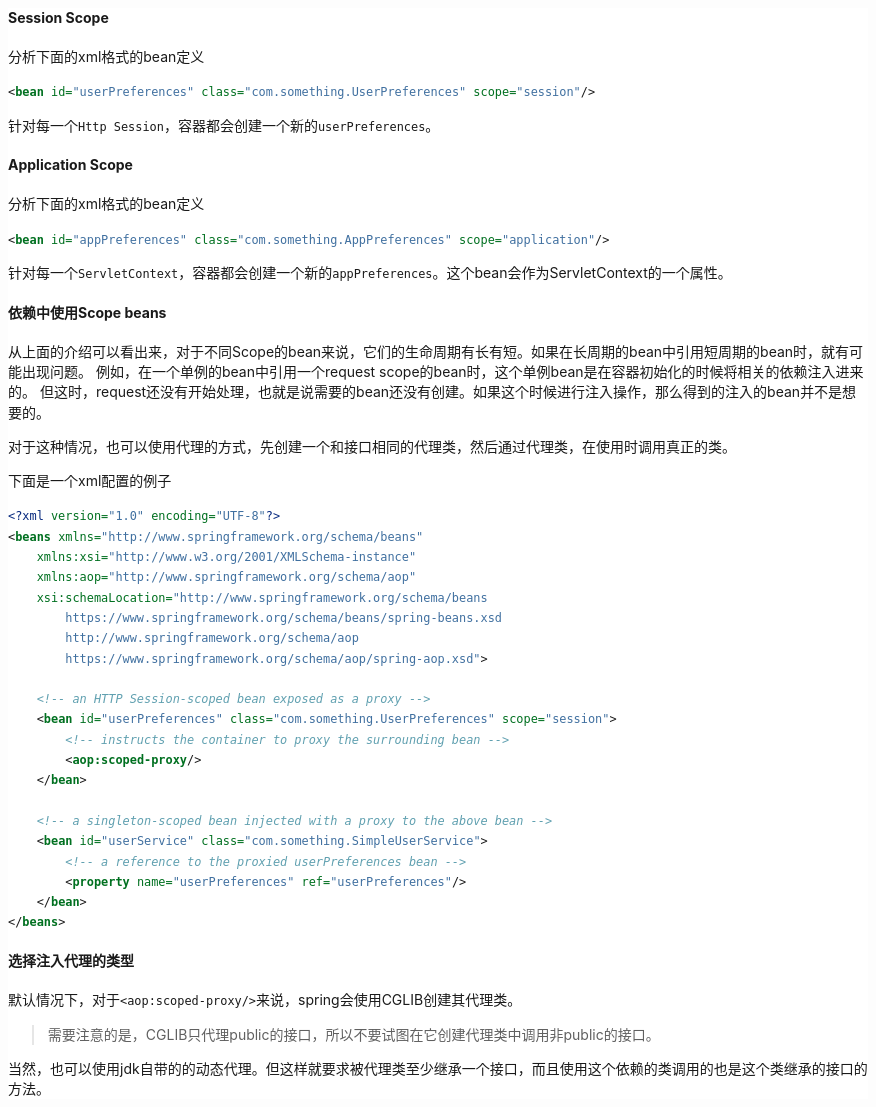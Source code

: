 #### Session Scope
分析下面的xml格式的bean定义
```xml
<bean id="userPreferences" class="com.something.UserPreferences" scope="session"/>
```
针对每一个`Http Session`，容器都会创建一个新的`userPreferences`。


#### Application Scope
分析下面的xml格式的bean定义
```xml
<bean id="appPreferences" class="com.something.AppPreferences" scope="application"/>
```
针对每一个`ServletContext`，容器都会创建一个新的`appPreferences`。这个bean会作为ServletContext的一个属性。

#### 依赖中使用Scope beans
从上面的介绍可以看出来，对于不同Scope的bean来说，它们的生命周期有长有短。如果在长周期的bean中引用短周期的bean时，就有可能出现问题。
例如，在一个单例的bean中引用一个request scope的bean时，这个单例bean是在容器初始化的时候将相关的依赖注入进来的。
但这时，request还没有开始处理，也就是说需要的bean还没有创建。如果这个时候进行注入操作，那么得到的注入的bean并不是想要的。

对于这种情况，也可以使用代理的方式，先创建一个和接口相同的代理类，然后通过代理类，在使用时调用真正的类。

下面是一个xml配置的例子
```xml
<?xml version="1.0" encoding="UTF-8"?>
<beans xmlns="http://www.springframework.org/schema/beans"
    xmlns:xsi="http://www.w3.org/2001/XMLSchema-instance"
    xmlns:aop="http://www.springframework.org/schema/aop"
    xsi:schemaLocation="http://www.springframework.org/schema/beans
        https://www.springframework.org/schema/beans/spring-beans.xsd
        http://www.springframework.org/schema/aop
        https://www.springframework.org/schema/aop/spring-aop.xsd">

    <!-- an HTTP Session-scoped bean exposed as a proxy -->
    <bean id="userPreferences" class="com.something.UserPreferences" scope="session">
        <!-- instructs the container to proxy the surrounding bean -->
        <aop:scoped-proxy/> 
    </bean>

    <!-- a singleton-scoped bean injected with a proxy to the above bean -->
    <bean id="userService" class="com.something.SimpleUserService">
        <!-- a reference to the proxied userPreferences bean -->
        <property name="userPreferences" ref="userPreferences"/>
    </bean>
</beans>
```

#### 选择注入代理的类型
默认情况下，对于`<aop:scoped-proxy/>`来说，spring会使用CGLIB创建其代理类。

> 需要注意的是，CGLIB只代理public的接口，所以不要试图在它创建代理类中调用非public的接口。

当然，也可以使用jdk自带的的动态代理。但这样就要求被代理类至少继承一个接口，而且使用这个依赖的类调用的也是这个类继承的接口的方法。

